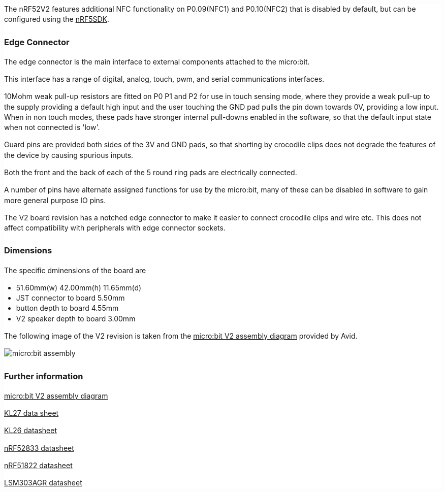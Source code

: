 The nRF52<span class="v2">V2</span> features additional NFC functionality on P0.09(NFC1) and P0.10(NFC2) that is disabled by default, but can be configured using the [nRF5SDK](https://www.nordicsemi.com/Software-and-Tools/Software/nRF5-SDK).


### Edge Connector


The edge connector is the main interface to external components attached to the micro:bit.

This interface has a range of digital, analog, touch, pwm, and serial communications interfaces.

10Mohm weak pull-up resistors are fitted on P0 P1 and P2 for use in touch sensing mode, where they provide a weak pull-up to the supply providing a default high input and the user touching the GND pad pulls the pin down towards 0V, providing a low input. When in non touch modes, these pads have stronger internal pull-downs enabled in the software, so that the default input state when not connected is 'low'.

Guard pins are provided both sides of the 3V and GND pads, so that shorting by crocodile clips does not degrade the features of the device by causing spurious inputs.

Both the front and the back of each of the 5 round ring pads are electrically connected.

A number of pins have alternate assigned functions for use by the micro:bit, many of these can be disabled in software to gain more general purpose IO pins.

The <span class="v2">V2</span> board revision has a notched edge connector to make it easier to connect crocodile clips and wire etc. This does not affect compatibility with peripherals with edge connector sockets.

### Dimensions
The specific dminensions of the board are
-  51.60mm(w) 42.00mm(h) 11.65mm(d)
- JST connector to board 5.50mm
- button depth to board 4.55mm
- <span class="v2">V2</span> speaker depth to board 3.00mm

The following image of the <span class="V2">V2</span> revision is taken from the [micro:bit V2 assembly diagram](/docs/hardware/assets/Microbit_V2_Assembly.pdf) provided by Avid.

![micro:bit assembly](/docs/hardware/assets/microbit-v2-assembly.png)

### Further information

[micro:bit V2 assembly diagram](/docs/hardware/assets/Microbit_V2_Assembly.pdf)

[KL27 data sheet](https://www.nxp.com/docs/en/data-sheet/KL27P64M48SF6.pdf)

[KL26 datasheet](http://www.nxp.com/webapp/search.partparamdetail.framework?PART_NUMBER=MKL26Z128VFM4)

[nRF52833 datasheet](https://infocenter.nordicsemi.com/index.jsp?topic=%2Fstruct_nrf52%2Fstruct%2Fnrf52833.html&cp=3_1)

[nRF51822 datasheet](https://www.nordicsemi.com/eng/Products/Bluetooth-low-energy/nRF51822)

[LSM303AGR datasheet](https://www.st.com/resource/en/datasheet/lsm303agr.pdf)
